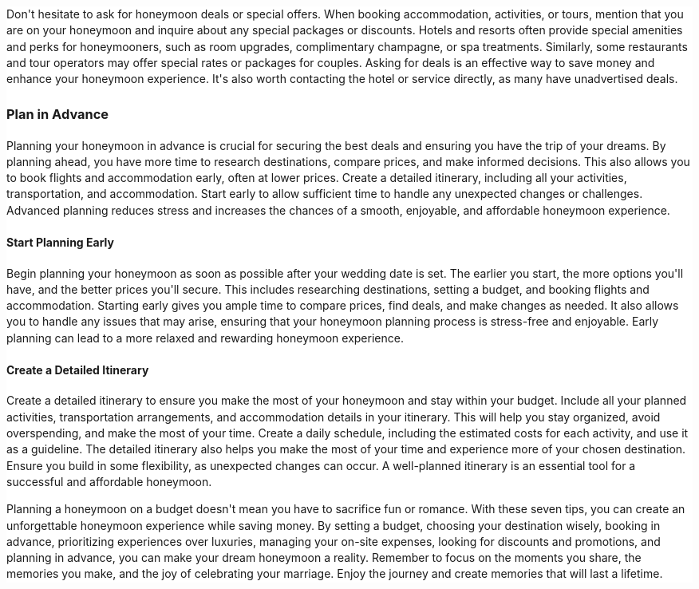 Don't hesitate to ask for honeymoon deals or special offers. When booking accommodation, activities, or tours, mention that you are on your honeymoon and inquire about any special packages or discounts. Hotels and resorts often provide special amenities and perks for honeymooners, such as room upgrades, complimentary champagne, or spa treatments. Similarly, some restaurants and tour operators may offer special rates or packages for couples. Asking for deals is an effective way to save money and enhance your honeymoon experience. It's also worth contacting the hotel or service directly, as many have unadvertised deals.

### Plan in Advance

Planning your honeymoon in advance is crucial for securing the best deals and ensuring you have the trip of your dreams. By planning ahead, you have more time to research destinations, compare prices, and make informed decisions. This also allows you to book flights and accommodation early, often at lower prices. Create a detailed itinerary, including all your activities, transportation, and accommodation. Start early to allow sufficient time to handle any unexpected changes or challenges. Advanced planning reduces stress and increases the chances of a smooth, enjoyable, and affordable honeymoon experience.

#### Start Planning Early

Begin planning your honeymoon as soon as possible after your wedding date is set. The earlier you start, the more options you'll have, and the better prices you'll secure. This includes researching destinations, setting a budget, and booking flights and accommodation. Starting early gives you ample time to compare prices, find deals, and make changes as needed. It also allows you to handle any issues that may arise, ensuring that your honeymoon planning process is stress-free and enjoyable. Early planning can lead to a more relaxed and rewarding honeymoon experience.

#### Create a Detailed Itinerary

Create a detailed itinerary to ensure you make the most of your honeymoon and stay within your budget. Include all your planned activities, transportation arrangements, and accommodation details in your itinerary. This will help you stay organized, avoid overspending, and make the most of your time. Create a daily schedule, including the estimated costs for each activity, and use it as a guideline. The detailed itinerary also helps you make the most of your time and experience more of your chosen destination. Ensure you build in some flexibility, as unexpected changes can occur. A well-planned itinerary is an essential tool for a successful and affordable honeymoon.

Planning a honeymoon on a budget doesn't mean you have to sacrifice fun or romance. With these seven tips, you can create an unforgettable honeymoon experience while saving money. By setting a budget, choosing your destination wisely, booking in advance, prioritizing experiences over luxuries, managing your on-site expenses, looking for discounts and promotions, and planning in advance, you can make your dream honeymoon a reality. Remember to focus on the moments you share, the memories you make, and the joy of celebrating your marriage. Enjoy the journey and create memories that will last a lifetime.

